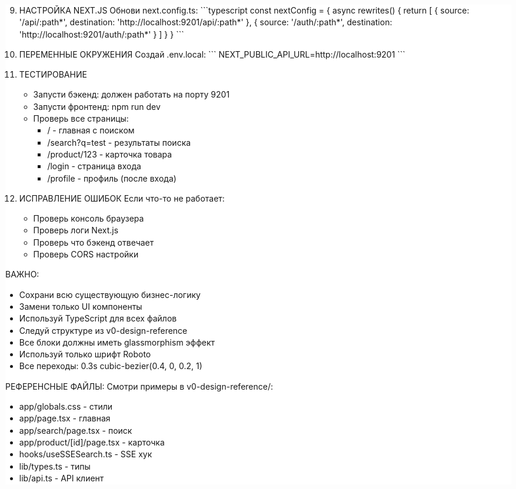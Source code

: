 9. НАСТРОЙКА NEXT.JS
   Обнови next.config.ts:
   \`\`\`typescript
   const nextConfig = {
     async rewrites() {
       return [
         {
           source: '/api/:path*',
           destination: 'http://localhost:9201/api/:path*'
         },
         {
           source: '/auth/:path*',
           destination: 'http://localhost:9201/auth/:path*'
         }
       ]
     }
   }
   \`\`\`

10. ПЕРЕМЕННЫЕ ОКРУЖЕНИЯ
    Создай .env.local:
    \`\`\`
    NEXT_PUBLIC_API_URL=http://localhost:9201
    \`\`\`

11. ТЕСТИРОВАНИЕ
    - Запусти бэкенд: должен работать на порту 9201
    - Запусти фронтенд: npm run dev
    - Проверь все страницы:
      - / - главная с поиском
      - /search?q=test - результаты поиска
      - /product/123 - карточка товара
      - /login - страница входа
      - /profile - профиль (после входа)

12. ИСПРАВЛЕНИЕ ОШИБОК
    Если что-то не работает:
    - Проверь консоль браузера
    - Проверь логи Next.js
    - Проверь что бэкенд отвечает
    - Проверь CORS настройки

ВАЖНО:
- Сохрани всю существующую бизнес-логику
- Замени только UI компоненты
- Используй TypeScript для всех файлов
- Следуй структуре из v0-design-reference
- Все блоки должны иметь glassmorphism эффект
- Используй только шрифт Roboto
- Все переходы: 0.3s cubic-bezier(0.4, 0, 0.2, 1)

РЕФЕРЕНСНЫЕ ФАЙЛЫ:
Смотри примеры в v0-design-reference/:
- app/globals.css - стили
- app/page.tsx - главная
- app/search/page.tsx - поиск
- app/product/[id]/page.tsx - карточка
- hooks/useSSESearch.ts - SSE хук
- lib/types.ts - типы
- lib/api.ts - API клиент
